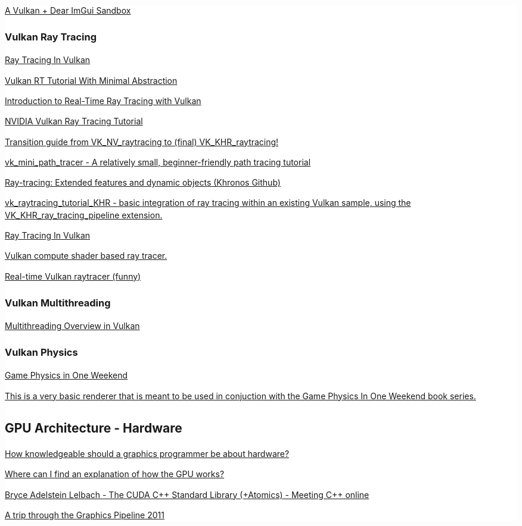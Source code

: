 [A Vulkan + Dear ImGui Sandbox](https://tstullich.github.io/posts/vulkan-sandbox/)

### Vulkan Ray Tracing

[Ray Tracing In Vulkan](https://www.khronos.org/blog/ray-tracing-in-vulkan)

[Vulkan RT Tutorial With Minimal Abstraction](https://www.reddit.com/r/vulkan/comments/kvbupb/vulkan_rt_tutorial_with_minimal_abstraction/)

[Introduction to Real-Time Ray Tracing with Vulkan](https://developer.nvidia.com/blog/vulkan-raytracing/)

[NVIDIA Vulkan Ray Tracing Tutorial](https://nvpro-samples.github.io/vk_raytracing_tutorial_KHR/)

[Transition guide from VK_NV_raytracing to (final) VK_KHR_raytracing!](https://toomuchvoltage.github.io/nv_to_khr_raytracing/)

[vk_mini_path_tracer - A relatively small, beginner-friendly path tracing tutorial](https://nvpro-samples.github.io/vk_mini_path_tracer/)

[Ray-tracing: Extended features and dynamic objects (Khronos Github)](https://github.com/KhronosGroup/Vulkan-Samples/tree/master/samples/extensions/raytracing_extended)

[vk_raytracing_tutorial_KHR - basic integration of ray tracing within an existing Vulkan sample, using the VK_KHR_ray_tracing_pipeline extension.](https://nvpro-samples.github.io/vk_raytracing_tutorial_KHR/)

[Ray Tracing In Vulkan](https://github.com/GPSnoopy/RayTracingInVulkan)

[Vulkan compute shader based ray tracer.](https://github.com/grigoryoskin/vulkan-compute-ray-tracing)

[Real-time Vulkan raytracer (funny)](https://github.com/brunosegiu/vk-rt)

### Vulkan Multithreading

[Multithreading Overview in Vulkan](https://vkguide.dev/docs/extra-chapter/multithreading/)

### Vulkan Physics

[Game Physics in One Weekend](https://gamephysicsweekend.github.io/)

[This is a very basic renderer that is meant to be used in conjuction with the Game Physics In One Weekend book series.](https://github.com/gamephysicsweekend/VulkanRenderer)

## GPU Architecture - Hardware

[How knowledgeable should a graphics programmer be about hardware?](https://www.reddit.com/r/GraphicsProgramming/comments/kwr87e/how_knowledgeable_should_a_graphics_programmer_be/)

[Where can I find an explanation of how the GPU works?](https://www.reddit.com/r/GraphicsProgramming/comments/ljt8kq/where_can_i_find_an_explanation_of_how_the_gpu/)

[Bryce Adelstein Lelbach - The CUDA C++ Standard Library (+Atomics) - Meeting C++ online](https://youtu.be/-ENnYEWezKo)

[A trip through the Graphics Pipeline 2011](https://fgiesen.wordpress.com/2011/07/09/a-trip-through-the-graphics-pipeline-2011-index/)
